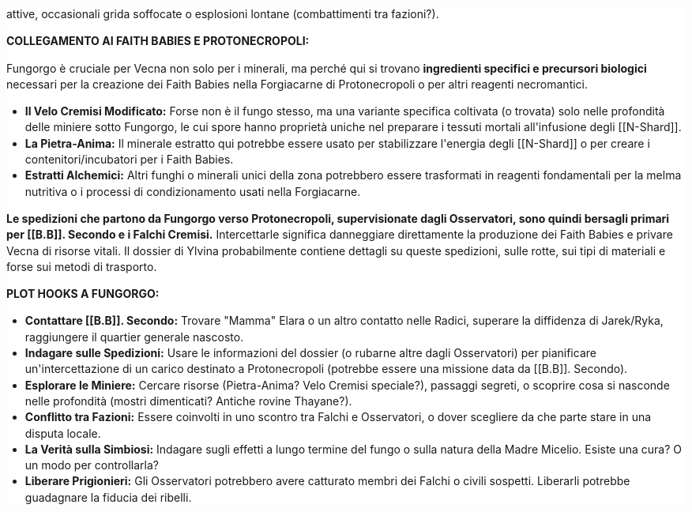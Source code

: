   attive, occasionali grida soffocate o esplosioni lontane (combattimenti
  tra fazioni?).

**COLLEGAMENTO AI FAITH BABIES E PROTONECROPOLI:**

Fungorgo è cruciale per Vecna non solo per i minerali, ma perché qui si trovano **ingredienti specifici e precursori biologici** necessari per la creazione dei Faith Babies nella Forgiacarne di Protonecropoli o per altri reagenti necromantici.

* **Il Velo Cremisi Modificato:** Forse non è il fungo stesso, ma una variante specifica
  coltivata (o trovata) solo nelle profondità delle miniere sotto
  Fungorgo, le cui spore hanno proprietà uniche nel preparare i tessuti
  mortali all'infusione degli [[N-Shard]].
* **La Pietra-Anima:**
  Il minerale estratto qui potrebbe essere usato per stabilizzare
  l'energia degli [[N-Shard]] o per creare i contenitori/incubatori per i
  Faith Babies.
* **Estratti Alchemici:**
  Altri funghi o minerali unici della zona potrebbero essere trasformati
  in reagenti fondamentali per la melma nutritiva o i processi di
  condizionamento usati nella Forgiacarne.

**Le
spedizioni che partono da Fungorgo verso Protonecropoli, supervisionate
dagli Osservatori, sono quindi bersagli primari per [[B.B]]. Secondo e i
Falchi Cremisi.**
Intercettarle significa danneggiare direttamente la produzione dei
Faith Babies e privare Vecna di risorse vitali. Il dossier di Ylvina
probabilmente contiene dettagli su queste spedizioni, sulle rotte, sui
tipi di materiali e forse sui metodi di trasporto.

**PLOT HOOKS A FUNGORGO:**

* **Contattare [[B.B]]. Secondo:**
  Trovare "Mamma" Elara o un altro contatto nelle Radici, superare la
  diffidenza di Jarek/Ryka, raggiungere il quartier generale nascosto.
* **Indagare sulle Spedizioni:**
  Usare le informazioni del dossier (o rubarne altre dagli Osservatori)
  per pianificare un'intercettazione di un carico destinato a
  Protonecropoli (potrebbe essere una missione data da [[B.B]]. Secondo).
* **Esplorare le Miniere:**
  Cercare risorse (Pietra-Anima? Velo Cremisi speciale?), passaggi
  segreti, o scoprire cosa si nasconde nelle profondità (mostri
  dimenticati? Antiche rovine Thayane?).
* **Conflitto tra Fazioni:** Essere coinvolti in uno scontro tra Falchi e Osservatori, o dover scegliere da che parte stare in una disputa locale.
* **La Verità sulla Simbiosi:**
  Indagare sugli effetti a lungo termine del fungo o sulla natura della
  Madre Micelio. Esiste una cura? O un modo per controllarla?
* **Liberare Prigionieri:**
  Gli Osservatori potrebbero avere catturato membri dei Falchi o civili
  sospetti. Liberarli potrebbe guadagnare la fiducia dei ribelli.

  
